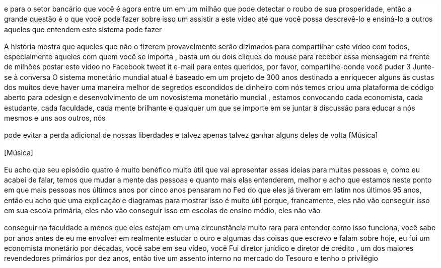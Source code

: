 e para o setor bancário que você é agora
entre um em um milhão que pode detectar o roubo de sua prosperidade, então
a grande questão é o que você pode fazer sobre isso
um assistir a este vídeo até que você possa
descrevê-lo e ensiná-lo a outros aqueles
que entendem este sistema pode fazer



A história
mostra que aqueles que não o fizerem provavelmente
serão dizimados para compartilhar este vídeo com todos, especialmente aqueles com
quem você se importa
, basta um ou dois cliques do mouse para
receber essa mensagem na frente de milhões
postar este vídeo no Facebook tweet it
e-mail para entes queridos, por favor, compartilhe-oonde você puder 3 Junte-se
à conversa
O sistema monetário mundial atual é
baseado em um projeto de 300 anos destinado a
enriquecer alguns às custas dos muitos
deve haver uma maneira
melhor de segredos escondidos de dinheiro com nós temos
criou uma plataforma de código aberto para odesign e desenvolvimento de um novosistema monetário mundial
, estamos convocando cada economista, cada estudante, cada faculdade, cada
mente
brilhante e qualquer um que se importe em se juntar à discussão
para educar a nós mesmos e uns aos outros, nós


pode evitar a perda adicional de nossas
liberdades e talvez apenas talvez ganhar alguns
deles de volta
[Música]

[Música]

Eu acho que seu episódio quatro é muito benéfico muito
útil que vai
apresentar essas ideias para muitas pessoas e, como eu acabei de falar, temos
que mudar a mente das pessoas e quanto
mais elas entenderem, melhor e acho
que estamos neste ponto em que mais
pessoas
nos últimos anos por cinco
anos pensaram no Fed do que
eles já tiveram em latim nos últimos
95 anos, então eu acho que uma explicação e
diagramas para mostrar isso é muito útil
porque, francamente, eles não vão conseguir isso em sua escola primária, eles não vão conseguir isso em escolas
de ensino médio, eles não vão

conseguir na faculdade
a menos que eles estejam em uma circunstância muito rara
para entender como isso
funciona, você sabe por anos antes de eu me
envolver em realmente estudar o ouro e algumas das coisas que escrevo e
falam
sobre hoje, eu fui um economista
monetário por décadas, você sabe em seu vídeo, você
Fui
diretor jurídico e diretor de crédito
, um dos maiores revendedores primários por
dez anos, então tive um assento interno no
mercado do Tesouro e tenho o privilégio